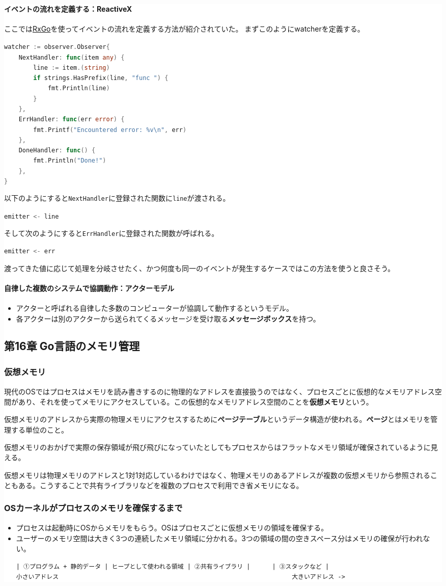 #### イベントの流れを定義する：ReactiveX
ここでは[RxGo](https://github.com/ReactiveX/RxGo)を使ってイベントの流れを定義する方法が紹介されていた。
まずこのようにwatcherを定義する。
```go
watcher := observer.Observer{
    NextHandler: func(item any) {
        line := item.(string)
        if strings.HasPrefix(line, "func ") {
            fmt.Println(line)
        }
    },
    ErrHandler: func(err error) {
        fmt.Printf("Encountered error: %v\n", err)
    },
    DoneHandler: func() {
        fmt.Println("Done!")
    },
}
```
以下のようにすると`NextHandler`に登録された関数に`line`が渡される。
```go
emitter <- line
```
そして次のようにすると`ErrHandler`に登録された関数が呼ばれる。
```go
emitter <- err
```

渡ってきた値に応じて処理を分岐させたく、かつ何度も同一のイベントが発生するケースではこの方法を使うと良さそう。

#### 自律した複数のシステムで協調動作：アクターモデル
- アクターと呼ばれる自律した多数のコンピューターが協調して動作するというモデル。
- 各アクターは別のアクターから送られてくるメッセージを受け取る**メッセージボックス**を持つ。

## 第16章 Go言語のメモリ管理
### 仮想メモリ
現代のOSではプロセスはメモリを読み書きするのに物理的なアドレスを直接扱うのではなく、プロセスごとに仮想的なメモリアドレス空間があり、それを使ってメモリにアクセスしている。この仮想的なメモリアドレス空間のことを**仮想メモリ**という。

仮想メモリのアドレスから実際の物理メモリにアクセスするために**ページテーブル**というデータ構造が使われる。**ページ**とはメモリを管理する単位のこと。

仮想メモリのおかげで実際の保存領域が飛び飛びになっていたとしてもプロセスからはフラットなメモリ領域が確保されているように見える。

仮想メモリは物理メモリのアドレスと1対1対応しているわけではなく、物理メモリのあるアドレスが複数の仮想メモリから参照されることもある。こうすることで共有ライブラリなどを複数のプロセスで利用でき省メモリになる。

### OSカーネルがプロセスのメモリを確保するまで
- プロセスは起動時にOSからメモリをもらう。OSはプロセスごとに仮想メモリの領域を確保する。
- ユーザーのメモリ空間は大きく3つの連続したメモリ領域に分かれる。3つの領域の間の空きスペース分はメモリの確保が行われない。
    ```
    | ①プログラム + 静的データ | ヒープとして使われる領域 | ②共有ライブラリ |      | ③スタックなど |
    小さいアドレス                                                                大きいアドレス -> 
    ```
